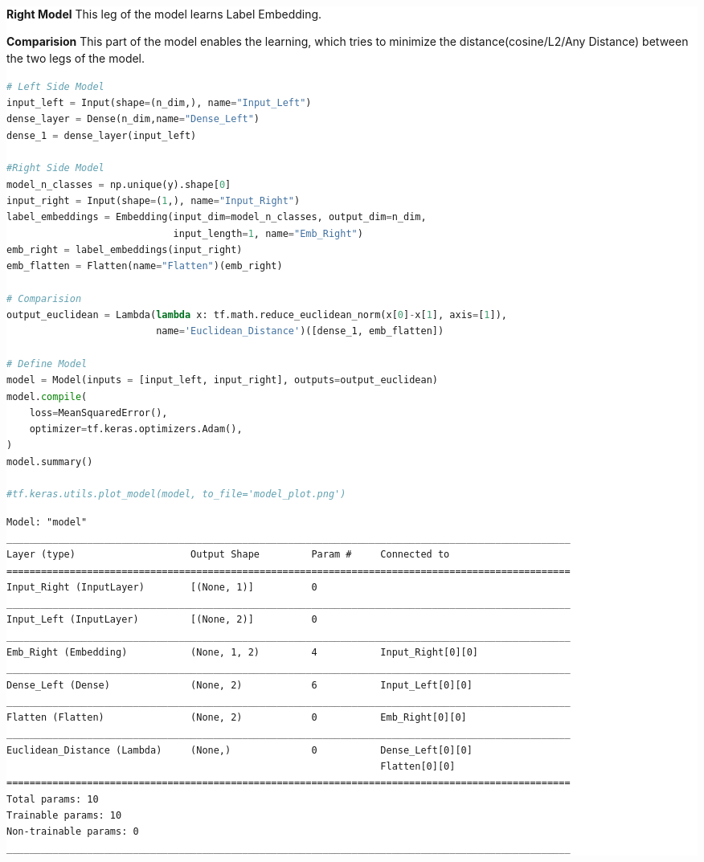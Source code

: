 **Right Model** This leg of the model learns Label Embedding.

**Comparision** This part of the model enables the learning, which tries to minimize the distance(cosine/L2/Any Distance) between the two legs of the model.


```python
# Left Side Model
input_left = Input(shape=(n_dim,), name="Input_Left")
dense_layer = Dense(n_dim,name="Dense_Left")
dense_1 = dense_layer(input_left)

#Right Side Model
model_n_classes = np.unique(y).shape[0]
input_right = Input(shape=(1,), name="Input_Right")
label_embeddings = Embedding(input_dim=model_n_classes, output_dim=n_dim, 
                             input_length=1, name="Emb_Right")
emb_right = label_embeddings(input_right)
emb_flatten = Flatten(name="Flatten")(emb_right)

# Comparision
output_euclidean = Lambda(lambda x: tf.math.reduce_euclidean_norm(x[0]-x[1], axis=[1]),
                          name='Euclidean_Distance')([dense_1, emb_flatten])

# Define Model
model = Model(inputs = [input_left, input_right], outputs=output_euclidean)
model.compile(
    loss=MeanSquaredError(),
    optimizer=tf.keras.optimizers.Adam(),
)
model.summary()

#tf.keras.utils.plot_model(model, to_file='model_plot.png')
```

    Model: "model"
    __________________________________________________________________________________________________
    Layer (type)                    Output Shape         Param #     Connected to                     
    ==================================================================================================
    Input_Right (InputLayer)        [(None, 1)]          0                                            
    __________________________________________________________________________________________________
    Input_Left (InputLayer)         [(None, 2)]          0                                            
    __________________________________________________________________________________________________
    Emb_Right (Embedding)           (None, 1, 2)         4           Input_Right[0][0]                
    __________________________________________________________________________________________________
    Dense_Left (Dense)              (None, 2)            6           Input_Left[0][0]                 
    __________________________________________________________________________________________________
    Flatten (Flatten)               (None, 2)            0           Emb_Right[0][0]                  
    __________________________________________________________________________________________________
    Euclidean_Distance (Lambda)     (None,)              0           Dense_Left[0][0]                 
                                                                     Flatten[0][0]                    
    ==================================================================================================
    Total params: 10
    Trainable params: 10
    Non-trainable params: 0
    __________________________________________________________________________________________________

